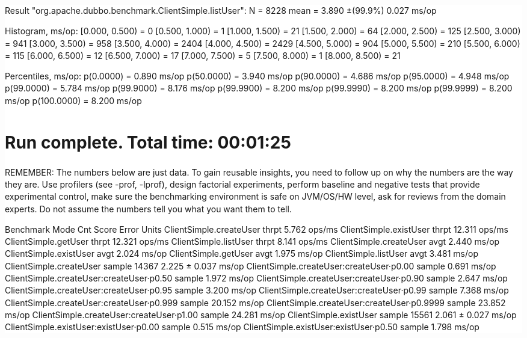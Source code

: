 Result "org.apache.dubbo.benchmark.ClientSimple.listUser":
  N = 8228
  mean =      3.890 ±(99.9%) 0.027 ms/op

  Histogram, ms/op:
    [0.000, 0.500) = 0 
    [0.500, 1.000) = 1 
    [1.000, 1.500) = 21 
    [1.500, 2.000) = 64 
    [2.000, 2.500) = 125 
    [2.500, 3.000) = 941 
    [3.000, 3.500) = 958 
    [3.500, 4.000) = 2404 
    [4.000, 4.500) = 2429 
    [4.500, 5.000) = 904 
    [5.000, 5.500) = 210 
    [5.500, 6.000) = 115 
    [6.000, 6.500) = 12 
    [6.500, 7.000) = 17 
    [7.000, 7.500) = 5 
    [7.500, 8.000) = 1 
    [8.000, 8.500) = 21 

  Percentiles, ms/op:
      p(0.0000) =      0.890 ms/op
     p(50.0000) =      3.940 ms/op
     p(90.0000) =      4.686 ms/op
     p(95.0000) =      4.948 ms/op
     p(99.0000) =      5.784 ms/op
     p(99.9000) =      8.176 ms/op
     p(99.9900) =      8.200 ms/op
     p(99.9990) =      8.200 ms/op
     p(99.9999) =      8.200 ms/op
    p(100.0000) =      8.200 ms/op


# Run complete. Total time: 00:01:25

REMEMBER: The numbers below are just data. To gain reusable insights, you need to follow up on
why the numbers are the way they are. Use profilers (see -prof, -lprof), design factorial
experiments, perform baseline and negative tests that provide experimental control, make sure
the benchmarking environment is safe on JVM/OS/HW level, ask for reviews from the domain experts.
Do not assume the numbers tell you what you want them to tell.

Benchmark                                     Mode    Cnt   Score   Error   Units
ClientSimple.createUser                      thrpt          5.762          ops/ms
ClientSimple.existUser                       thrpt         12.311          ops/ms
ClientSimple.getUser                         thrpt         12.321          ops/ms
ClientSimple.listUser                        thrpt          8.141          ops/ms
ClientSimple.createUser                       avgt          2.440           ms/op
ClientSimple.existUser                        avgt          2.024           ms/op
ClientSimple.getUser                          avgt          1.975           ms/op
ClientSimple.listUser                         avgt          3.481           ms/op
ClientSimple.createUser                     sample  14367   2.225 ± 0.037   ms/op
ClientSimple.createUser:createUser·p0.00    sample          0.691           ms/op
ClientSimple.createUser:createUser·p0.50    sample          1.972           ms/op
ClientSimple.createUser:createUser·p0.90    sample          2.647           ms/op
ClientSimple.createUser:createUser·p0.95    sample          3.200           ms/op
ClientSimple.createUser:createUser·p0.99    sample          7.368           ms/op
ClientSimple.createUser:createUser·p0.999   sample         20.152           ms/op
ClientSimple.createUser:createUser·p0.9999  sample         23.852           ms/op
ClientSimple.createUser:createUser·p1.00    sample         24.281           ms/op
ClientSimple.existUser                      sample  15561   2.061 ± 0.027   ms/op
ClientSimple.existUser:existUser·p0.00      sample          0.515           ms/op
ClientSimple.existUser:existUser·p0.50      sample          1.798           ms/op